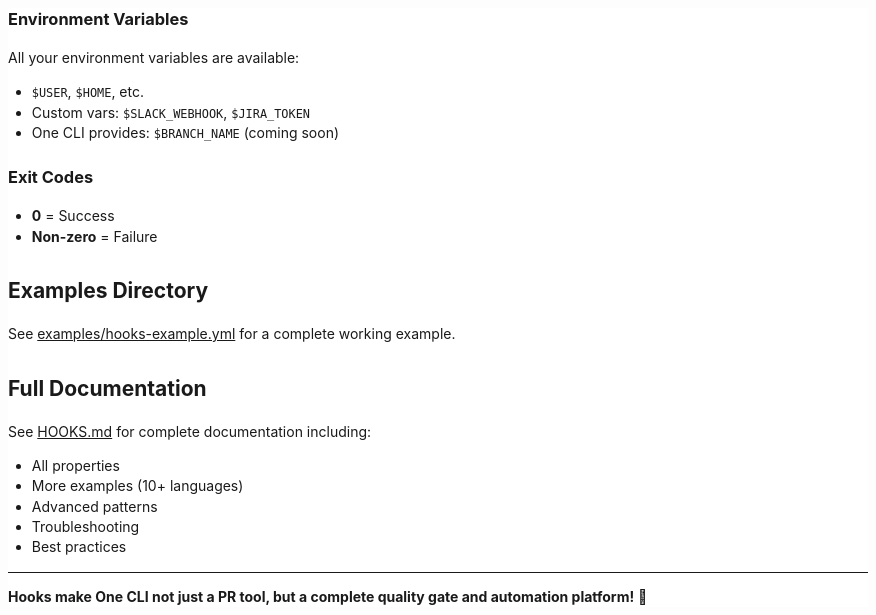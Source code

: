 ### Environment Variables

All your environment variables are available:
- `$USER`, `$HOME`, etc.
- Custom vars: `$SLACK_WEBHOOK`, `$JIRA_TOKEN`
- One CLI provides: `$BRANCH_NAME` (coming soon)

### Exit Codes

- **0** = Success
- **Non-zero** = Failure

## Examples Directory

See [examples/hooks-example.yml](examples/hooks-example.yml) for a complete working example.

## Full Documentation

See [HOOKS.md](HOOKS.md) for complete documentation including:
- All properties
- More examples (10+ languages)
- Advanced patterns
- Troubleshooting
- Best practices

---

**Hooks make One CLI not just a PR tool, but a complete quality gate and automation platform!** 🚀
